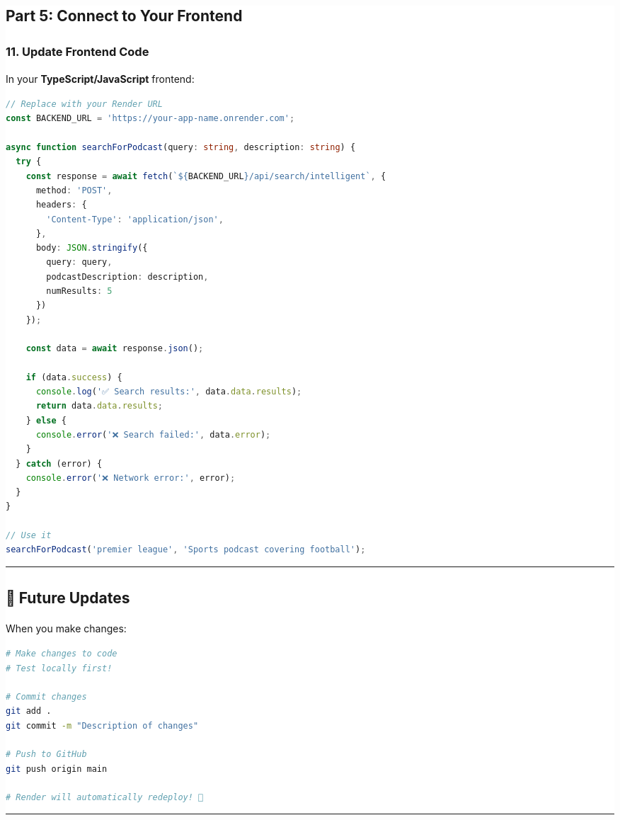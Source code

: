 
## Part 5: Connect to Your Frontend

### 11. Update Frontend Code

In your **TypeScript/JavaScript** frontend:

```typescript
// Replace with your Render URL
const BACKEND_URL = 'https://your-app-name.onrender.com';

async function searchForPodcast(query: string, description: string) {
  try {
    const response = await fetch(`${BACKEND_URL}/api/search/intelligent`, {
      method: 'POST',
      headers: {
        'Content-Type': 'application/json',
      },
      body: JSON.stringify({
        query: query,
        podcastDescription: description,
        numResults: 5
      })
    });

    const data = await response.json();
    
    if (data.success) {
      console.log('✅ Search results:', data.data.results);
      return data.data.results;
    } else {
      console.error('❌ Search failed:', data.error);
    }
  } catch (error) {
    console.error('❌ Network error:', error);
  }
}

// Use it
searchForPodcast('premier league', 'Sports podcast covering football');
```

---

## 🔄 Future Updates

When you make changes:

```bash
# Make changes to code
# Test locally first!

# Commit changes
git add .
git commit -m "Description of changes"

# Push to GitHub
git push origin main

# Render will automatically redeploy! 🚀
```

---